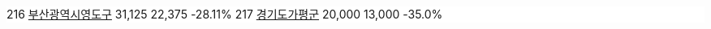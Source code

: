   <tr class="item">
    <td>216</td>
    <td><a href="/apt/부산광역시영도구">부산광역시영도구</a></td>
    <td>31,125</td>
    <td>22,375</td>
    <td>-28.11%</td>
  </tr>

  <tr class="item">
    <td>217</td>
    <td><a href="/apt/경기도가평군">경기도가평군</a></td>
    <td>20,000</td>
    <td>13,000</td>
    <td>-35.0%</td>
  </tr>

  <tr>
      <script async src="https://pagead2.googlesyndication.com/pagead/js/adsbygoogle.js?client=ca-pub-3485438051770037"
          crossorigin="anonymous"></script>
      <ins class="adsbygoogle"
          style="display:block"
          data-ad-format="fluid"
          data-ad-layout-key="-fb+5w+4e-db+86"
          data-ad-client="ca-pub-3485438051770037"
          data-ad-slot="1827090281"></ins>
      <script>
          (adsbygoogle = window.adsbygoogle || []).push({});
      </script>
  </tr>

</table>
